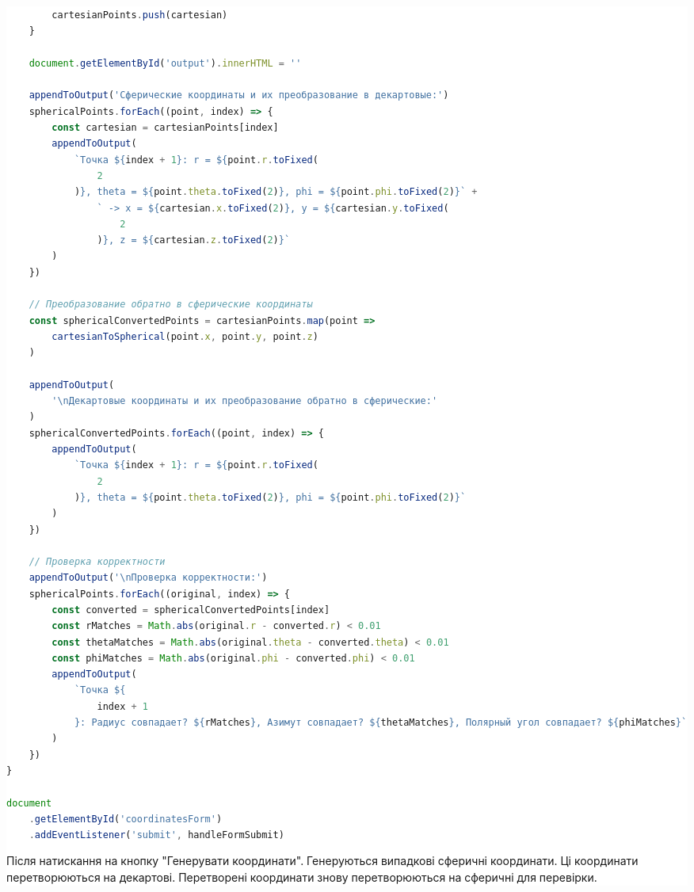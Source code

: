 ```javascript
		cartesianPoints.push(cartesian)
	}

	document.getElementById('output').innerHTML = ''

	appendToOutput('Сферические координаты и их преобразование в декартовые:')
	sphericalPoints.forEach((point, index) => {
		const cartesian = cartesianPoints[index]
		appendToOutput(
			`Точка ${index + 1}: r = ${point.r.toFixed(
				2
			)}, theta = ${point.theta.toFixed(2)}, phi = ${point.phi.toFixed(2)}` +
				` -> x = ${cartesian.x.toFixed(2)}, y = ${cartesian.y.toFixed(
					2
				)}, z = ${cartesian.z.toFixed(2)}`
		)
	})

	// Преобразование обратно в сферические координаты
	const sphericalConvertedPoints = cartesianPoints.map(point =>
		cartesianToSpherical(point.x, point.y, point.z)
	)

	appendToOutput(
		'\nДекартовые координаты и их преобразование обратно в сферические:'
	)
	sphericalConvertedPoints.forEach((point, index) => {
		appendToOutput(
			`Точка ${index + 1}: r = ${point.r.toFixed(
				2
			)}, theta = ${point.theta.toFixed(2)}, phi = ${point.phi.toFixed(2)}`
		)
	})

	// Проверка корректности
	appendToOutput('\nПроверка корректности:')
	sphericalPoints.forEach((original, index) => {
		const converted = sphericalConvertedPoints[index]
		const rMatches = Math.abs(original.r - converted.r) < 0.01
		const thetaMatches = Math.abs(original.theta - converted.theta) < 0.01
		const phiMatches = Math.abs(original.phi - converted.phi) < 0.01
		appendToOutput(
			`Точка ${
				index + 1
			}: Радиус совпадает? ${rMatches}, Азимут совпадает? ${thetaMatches}, Полярный угол совпадает? ${phiMatches}`
		)
	})
}

document
	.getElementById('coordinatesForm')
	.addEventListener('submit', handleFormSubmit)


```
Після натискання на кнопку "Генерувати координати".
Генеруються випадкові сферичні координати. Ці координати перетворюються на декартові. Перетворені координати знову перетворюються на сферичні для перевірки.
